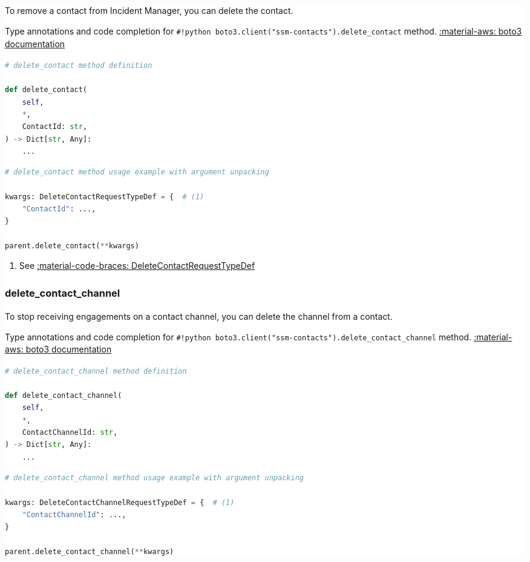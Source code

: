 To remove a contact from Incident Manager, you can delete the contact.

Type annotations and code completion for `#!python boto3.client("ssm-contacts").delete_contact` method.
[:material-aws: boto3 documentation](https://boto3.amazonaws.com/v1/documentation/api/latest/reference/services/ssm-contacts/client/delete_contact.html)

```python
# delete_contact method definition

def delete_contact(
    self,
    *,
    ContactId: str,
) -> Dict[str, Any]:
    ...
```

```python
# delete_contact method usage example with argument unpacking

kwargs: DeleteContactRequestTypeDef = {  # (1)
    "ContactId": ...,
}

parent.delete_contact(**kwargs)
```

1. See [:material-code-braces: DeleteContactRequestTypeDef](./type_defs.md#deletecontactrequesttypedef)

### delete\_contact\_channel

To stop receiving engagements on a contact channel, you can delete the channel
from a contact.

Type annotations and code completion for `#!python boto3.client("ssm-contacts").delete_contact_channel` method.
[:material-aws: boto3 documentation](https://boto3.amazonaws.com/v1/documentation/api/latest/reference/services/ssm-contacts/client/delete_contact_channel.html)

```python
# delete_contact_channel method definition

def delete_contact_channel(
    self,
    *,
    ContactChannelId: str,
) -> Dict[str, Any]:
    ...
```

```python
# delete_contact_channel method usage example with argument unpacking

kwargs: DeleteContactChannelRequestTypeDef = {  # (1)
    "ContactChannelId": ...,
}

parent.delete_contact_channel(**kwargs)
```
